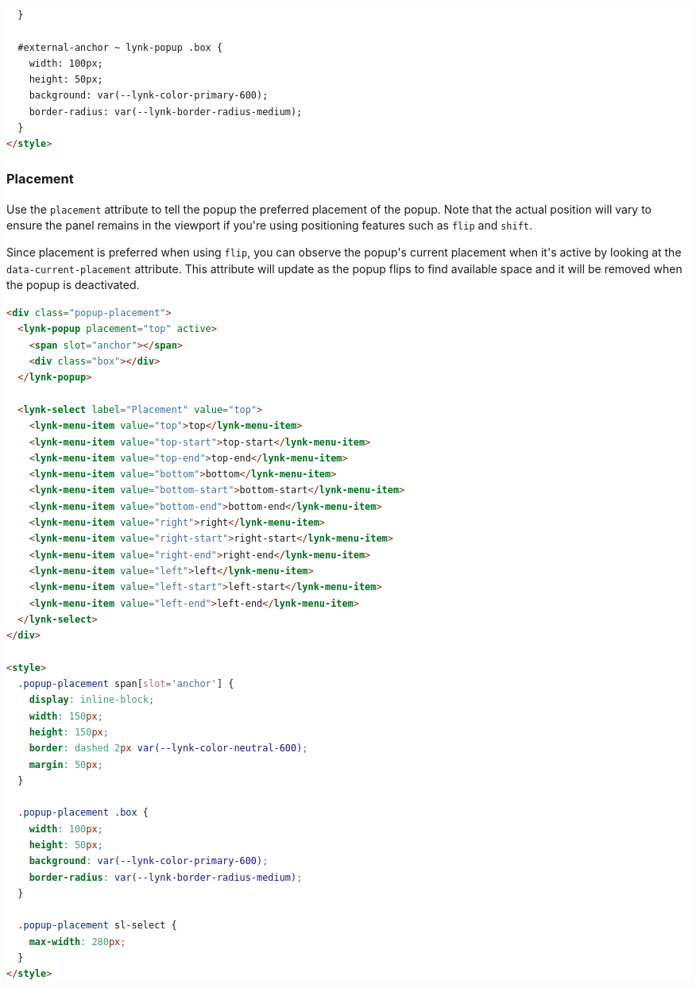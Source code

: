 ```html preview
  }

  #external-anchor ~ lynk-popup .box {
    width: 100px;
    height: 50px;
    background: var(--lynk-color-primary-600);
    border-radius: var(--lynk-border-radius-medium);
  }
</style>
```


### Placement

Use the `placement` attribute to tell the popup the preferred placement of the popup. Note that the actual position will vary to ensure the panel remains in the viewport if you're using positioning features such as `flip` and `shift`.

Since placement is preferred when using `flip`, you can observe the popup's current placement when it's active by looking at the `data-current-placement` attribute. This attribute will update as the popup flips to find available space and it will be removed when the popup is deactivated.

```html preview
<div class="popup-placement">
  <lynk-popup placement="top" active>
    <span slot="anchor"></span>
    <div class="box"></div>
  </lynk-popup>

  <lynk-select label="Placement" value="top">
    <lynk-menu-item value="top">top</lynk-menu-item>
    <lynk-menu-item value="top-start">top-start</lynk-menu-item>
    <lynk-menu-item value="top-end">top-end</lynk-menu-item>
    <lynk-menu-item value="bottom">bottom</lynk-menu-item>
    <lynk-menu-item value="bottom-start">bottom-start</lynk-menu-item>
    <lynk-menu-item value="bottom-end">bottom-end</lynk-menu-item>
    <lynk-menu-item value="right">right</lynk-menu-item>
    <lynk-menu-item value="right-start">right-start</lynk-menu-item>
    <lynk-menu-item value="right-end">right-end</lynk-menu-item>
    <lynk-menu-item value="left">left</lynk-menu-item>
    <lynk-menu-item value="left-start">left-start</lynk-menu-item>
    <lynk-menu-item value="left-end">left-end</lynk-menu-item>
  </lynk-select>
</div>

<style>
  .popup-placement span[slot='anchor'] {
    display: inline-block;
    width: 150px;
    height: 150px;
    border: dashed 2px var(--lynk-color-neutral-600);
    margin: 50px;
  }

  .popup-placement .box {
    width: 100px;
    height: 50px;
    background: var(--lynk-color-primary-600);
    border-radius: var(--lynk-border-radius-medium);
  }

  .popup-placement sl-select {
    max-width: 280px;
  }
</style>
```